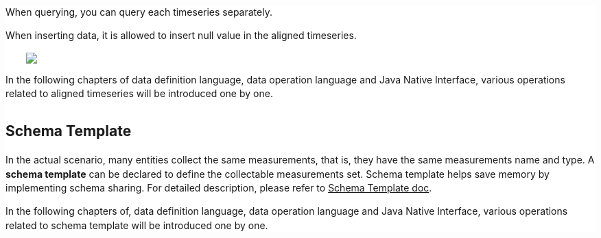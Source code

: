 When querying, you can query each timeseries separately.

When inserting data, it is allowed to insert null value in the aligned timeseries.

<img style="width:100%; max-width:800px; max-height:600px; margin-left:auto; margin-right:auto; display:block;" src="https://alioss.timecho.com/docs/img/github/114125919-f4850800-9929-11eb-8211-81d4c04af1ec.png">

In the following chapters of data definition language, data operation language and Java Native Interface, various operations related to aligned timeseries will be introduced one by one.

## Schema Template

In the actual scenario, many entities collect the same measurements, that is, they have the same measurements name and type. A **schema template** can be declared to define the collectable measurements set. Schema template helps save memory by implementing schema sharing. For detailed description, please refer to [Schema Template doc](../User-Manual/Operate-Metadata_timecho.md#Device-Template).

In the following chapters of, data definition language, data operation language and Java Native Interface, various operations related to schema template will be introduced one by one.
